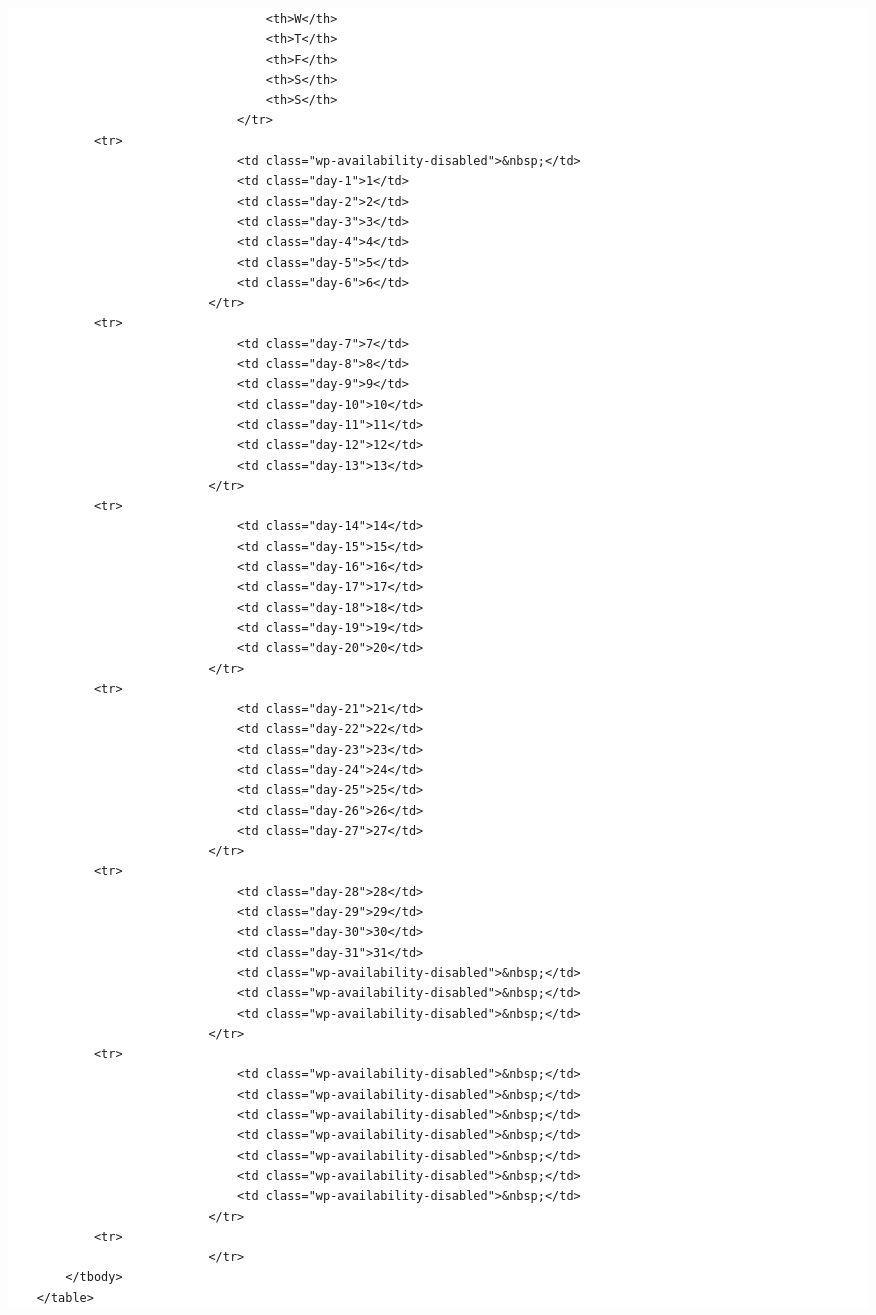 										<th>W</th>
										<th>T</th>
										<th>F</th>
										<th>S</th>
										<th>S</th>
									</tr>
				<tr>
									<td class="wp-availability-disabled">&nbsp;</td>
									<td class="day-1">1</td>
									<td class="day-2">2</td>
									<td class="day-3">3</td>
									<td class="day-4">4</td>
									<td class="day-5">5</td>
									<td class="day-6">6</td>
								</tr>
				<tr>
									<td class="day-7">7</td>
									<td class="day-8">8</td>
									<td class="day-9">9</td>
									<td class="day-10">10</td>
									<td class="day-11">11</td>
									<td class="day-12">12</td>
									<td class="day-13">13</td>
								</tr>
				<tr>
									<td class="day-14">14</td>
									<td class="day-15">15</td>
									<td class="day-16">16</td>
									<td class="day-17">17</td>
									<td class="day-18">18</td>
									<td class="day-19">19</td>
									<td class="day-20">20</td>
								</tr>
				<tr>
									<td class="day-21">21</td>
									<td class="day-22">22</td>
									<td class="day-23">23</td>
									<td class="day-24">24</td>
									<td class="day-25">25</td>
									<td class="day-26">26</td>
									<td class="day-27">27</td>
								</tr>
				<tr>
									<td class="day-28">28</td>
									<td class="day-29">29</td>
									<td class="day-30">30</td>
									<td class="day-31">31</td>
									<td class="wp-availability-disabled">&nbsp;</td>
									<td class="wp-availability-disabled">&nbsp;</td>
									<td class="wp-availability-disabled">&nbsp;</td>
								</tr>
				<tr>
									<td class="wp-availability-disabled">&nbsp;</td>
									<td class="wp-availability-disabled">&nbsp;</td>
									<td class="wp-availability-disabled">&nbsp;</td>
									<td class="wp-availability-disabled">&nbsp;</td>
									<td class="wp-availability-disabled">&nbsp;</td>
									<td class="wp-availability-disabled">&nbsp;</td>
									<td class="wp-availability-disabled">&nbsp;</td>
								</tr>
				<tr>
								</tr>
			</tbody>
		</table>